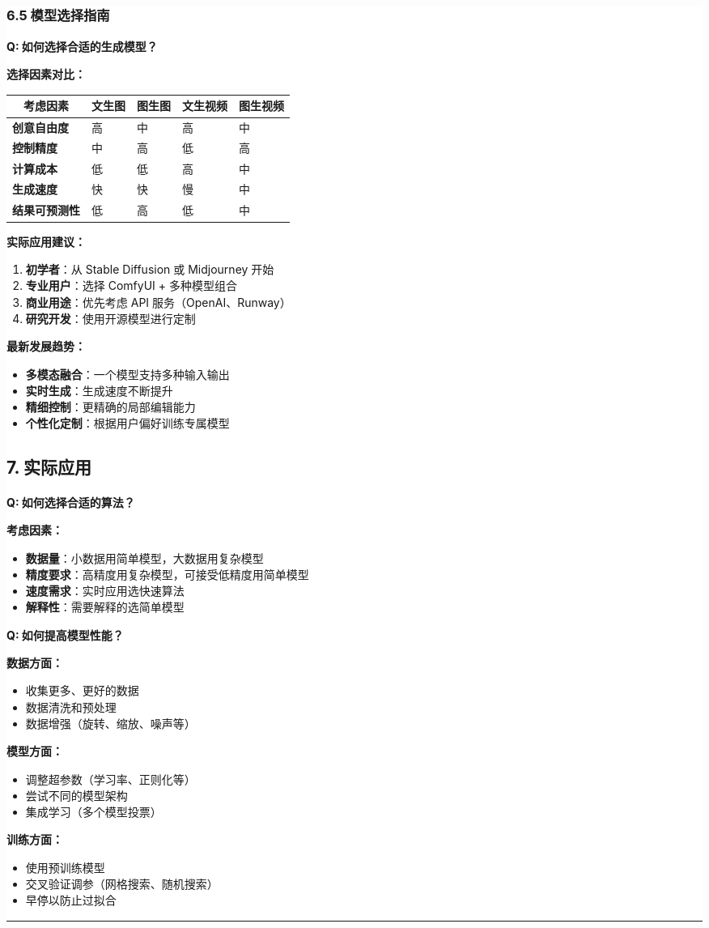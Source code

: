 ### 6.5 模型选择指南

**Q: 如何选择合适的生成模型？**

**选择因素对比：**

| 考虑因素 | 文生图 | 图生图 | 文生视频 | 图生视频 |
|---------|-------|-------|---------|--------|
| **创意自由度** | 高 | 中 | 高 | 中 |
| **控制精度** | 中 | 高 | 低 | 高 |
| **计算成本** | 低 | 低 | 高 | 中 |
| **生成速度** | 快 | 快 | 慢 | 中 |
| **结果可预测性** | 低 | 高 | 低 | 中 |

**实际应用建议：**

1. **初学者**：从 Stable Diffusion 或 Midjourney 开始
2. **专业用户**：选择 ComfyUI + 多种模型组合
3. **商业用途**：优先考虑 API 服务（OpenAI、Runway）
4. **研究开发**：使用开源模型进行定制

**最新发展趋势：**
- **多模态融合**：一个模型支持多种输入输出
- **实时生成**：生成速度不断提升
- **精细控制**：更精确的局部编辑能力
- **个性化定制**：根据用户偏好训练专属模型

## 7. 实际应用

**Q: 如何选择合适的算法？**

**考虑因素：**
- **数据量**：小数据用简单模型，大数据用复杂模型
- **精度要求**：高精度用复杂模型，可接受低精度用简单模型
- **速度需求**：实时应用选快速算法
- **解释性**：需要解释的选简单模型

**Q: 如何提高模型性能？**

**数据方面：**
- 收集更多、更好的数据
- 数据清洗和预处理
- 数据增强（旋转、缩放、噪声等）

**模型方面：**
- 调整超参数（学习率、正则化等）
- 尝试不同的模型架构
- 集成学习（多个模型投票）

**训练方面：**
- 使用预训练模型
- 交叉验证调参（网格搜索、随机搜索）
- 早停以防止过拟合

---